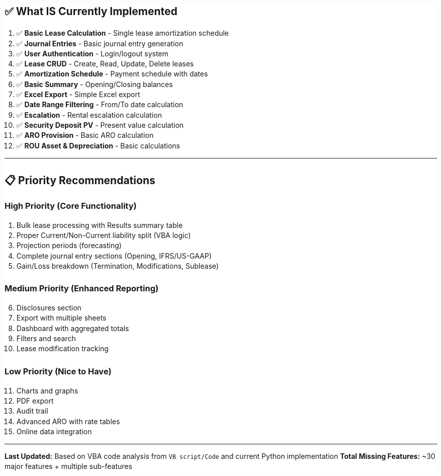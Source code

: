 ## ✅ **What IS Currently Implemented**

1. ✅ **Basic Lease Calculation** - Single lease amortization schedule
2. ✅ **Journal Entries** - Basic journal entry generation
3. ✅ **User Authentication** - Login/logout system
4. ✅ **Lease CRUD** - Create, Read, Update, Delete leases
5. ✅ **Amortization Schedule** - Payment schedule with dates
6. ✅ **Basic Summary** - Opening/Closing balances
7. ✅ **Excel Export** - Simple Excel export
8. ✅ **Date Range Filtering** - From/To date calculation
9. ✅ **Escalation** - Rental escalation calculation
10. ✅ **Security Deposit PV** - Present value calculation
11. ✅ **ARO Provision** - Basic ARO calculation
12. ✅ **ROU Asset & Depreciation** - Basic calculations

---

## 📋 **Priority Recommendations**

### **High Priority (Core Functionality)**
1. Bulk lease processing with Results summary table
2. Proper Current/Non-Current liability split (VBA logic)
3. Projection periods (forecasting)
4. Complete journal entry sections (Opening, IFRS/US-GAAP)
5. Gain/Loss breakdown (Termination, Modifications, Sublease)

### **Medium Priority (Enhanced Reporting)**
6. Disclosures section
7. Export with multiple sheets
8. Dashboard with aggregated totals
9. Filters and search
10. Lease modification tracking

### **Low Priority (Nice to Have)**
11. Charts and graphs
12. PDF export
13. Audit trail
14. Advanced ARO with rate tables
15. Online data integration

---

**Last Updated:** Based on VBA code analysis from `VB script/Code` and current Python implementation
**Total Missing Features:** ~30 major features + multiple sub-features

